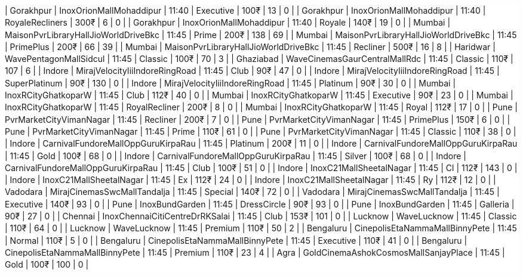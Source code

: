 | Gorakhpur     | InoxOrionMallMohaddipur                         | 11:40 | Executive               |   100₹ |       13 |      0 |
| Gorakhpur     | InoxOrionMallMohaddipur                         | 11:40 | RoyaleRecliners         |   300₹ |        6 |      0 |
| Gorakhpur     | InoxOrionMallMohaddipur                         | 11:40 | Royale                  |   140₹ |       19 |      0 |
| Mumbai        | MaisonPvrLibraryHallJioWorldDriveBkc            | 11:45 | Prime                   |   200₹ |      138 |     69 |
| Mumbai        | MaisonPvrLibraryHallJioWorldDriveBkc            | 11:45 | PrimePlus               |   200₹ |       66 |     39 |
| Mumbai        | MaisonPvrLibraryHallJioWorldDriveBkc            | 11:45 | Recliner                |   500₹ |       16 |      8 |
| Haridwar      | WavePentagonMallSidcul                          | 11:45 | Classic                 |   100₹ |       70 |      3 |
| Ghaziabad     | WaveCinemasGaurCentralMallRdc                   | 11:45 | Classic                 |   110₹ |      107 |      6 |
| Indore        | MirajVelocityIiiIndoreRingRoad                  | 11:45 | Club                    |    90₹ |       47 |      0 |
| Indore        | MirajVelocityIiiIndoreRingRoad                  | 11:45 | SuperPlatinum           |    90₹ |      130 |      0 |
| Indore        | MirajVelocityIiiIndoreRingRoad                  | 11:45 | Platinum                |    90₹ |       30 |      0 |
| Mumbai        | InoxRCityGhatkoparW                             | 11:45 | Club                    |   112₹ |       40 |      0 |
| Mumbai        | InoxRCityGhatkoparW                             | 11:45 | Executive               |    90₹ |       23 |      0 |
| Mumbai        | InoxRCityGhatkoparW                             | 11:45 | RoyalRecliner           |   200₹ |        8 |      0 |
| Mumbai        | InoxRCityGhatkoparW                             | 11:45 | Royal                   |   112₹ |       17 |      0 |
| Pune          | PvrMarketCityVimanNagar                         | 11:45 | Recliner                |   200₹ |        7 |      0 |
| Pune          | PvrMarketCityVimanNagar                         | 11:45 | PrimePlus               |   150₹ |        6 |      0 |
| Pune          | PvrMarketCityVimanNagar                         | 11:45 | Prime                   |   110₹ |       61 |      0 |
| Pune          | PvrMarketCityVimanNagar                         | 11:45 | Classic                 |   110₹ |       38 |      0 |
| Indore        | CarnivalFundoreMallOppGuruKirpaRau              | 11:45 | Platinum                |   200₹ |       11 |      0 |
| Indore        | CarnivalFundoreMallOppGuruKirpaRau              | 11:45 | Gold                    |   100₹ |       68 |      0 |
| Indore        | CarnivalFundoreMallOppGuruKirpaRau              | 11:45 | Silver                  |   100₹ |       68 |      0 |
| Indore        | CarnivalFundoreMallOppGuruKirpaRau              | 11:45 | Club                    |   100₹ |       51 |      0 |
| Indore        | InoxC21MallSheetalNagar                         | 11:45 | Cl                      |   112₹ |      143 |      0 |
| Indore        | InoxC21MallSheetalNagar                         | 11:45 | Ex                      |   112₹ |       24 |      0 |
| Indore        | InoxC21MallSheetalNagar                         | 11:45 | Ry                      |   112₹ |       12 |      0 |
| Vadodara      | MirajCinemasSwcMallTandalja                     | 11:45 | Special                 |   140₹ |       72 |      0 |
| Vadodara      | MirajCinemasSwcMallTandalja                     | 11:45 | Executive               |   140₹ |       93 |      0 |
| Pune          | InoxBundGarden                                  | 11:45 | DressCircle             |    90₹ |       93 |      0 |
| Pune          | InoxBundGarden                                  | 11:45 | Galleria                |    90₹ |       27 |      0 |
| Chennai       | InoxChennaiCitiCentreDrRKSalai                  | 11:45 | Club                    |   153₹ |      101 |      0 |
| Lucknow       | WaveLucknow                                     | 11:45 | Classic                 |   110₹ |       64 |      0 |
| Lucknow       | WaveLucknow                                     | 11:45 | Premium                 |   110₹ |       50 |      2 |
| Bengaluru     | CinepolisEtaNammaMallBinnyPete                  | 11:45 | Normal                  |   110₹ |        5 |      0 |
| Bengaluru     | CinepolisEtaNammaMallBinnyPete                  | 11:45 | Executive               |   110₹ |       41 |      0 |
| Bengaluru     | CinepolisEtaNammaMallBinnyPete                  | 11:45 | Premium                 |   110₹ |       23 |      4 |
| Agra          | GoldCinemaAshokCosmosMallSanjayPlace            | 11:45 | Gold                    |   100₹ |      100 |      0 |